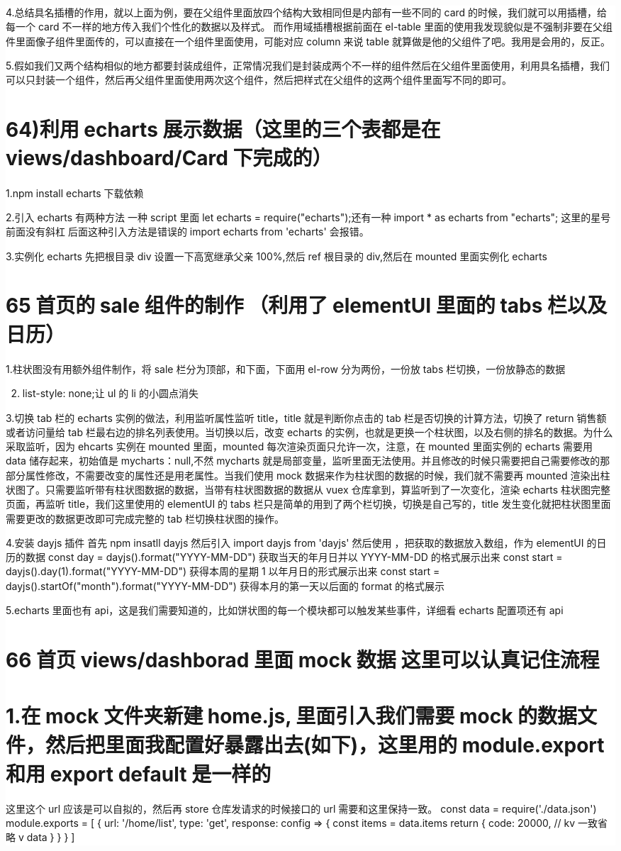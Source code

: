 4.总结具名插槽的作用，就以上面为例，要在父组件里面放四个结构大致相同但是内部有一些不同的 card 的时候，我们就可以用插槽，给每一个 card 不一样的地方传入我们个性化的数据以及样式。 而作用域插槽根据前面在 el-table 里面的使用我发现貌似是不强制非要在父组件里面像子组件里面传的，可以直接在一个组件里面使用，可能对应 column 来说 table 就算做是他的父组件了吧。我用是会用的，反正。

5.假如我们又两个结构相似的地方都要封装成组件，正常情况我们是封装成两个不一样的组件然后在父组件里面使用，利用具名插槽，我们可以只封装一个组件，然后再父组件里面使用两次这个组件，然后把样式在父组件的这两个组件里面写不同的即可。

# 64)利用 echarts 展示数据（这里的三个表都是在 views/dashboard/Card 下完成的）

1.npm install echarts 下载依赖

2.引入 echarts 有两种方法 一种 script 里面 let echarts = require("echarts");还有一种 import \* as echarts from "echarts"; 这里的星号前面没有斜杠
后面这种引入方法是错误的 import echarts from 'echarts' 会报错。

3.实例化 echarts 先把根目录 div 设置一下高宽继承父亲 100%,然后 ref 根目录的 div,然后在 mounted 里面实例化 echarts

# 65 首页的 sale 组件的制作 （利用了 elementUI 里面的 tabs 栏以及日历）

1.柱状图没有用额外组件制作，将 sale 栏分为顶部，和下面，下面用 el-row 分为两份，一份放 tabs 栏切换，一份放静态的数据

2. list-style: none;让 ul 的 li 的小圆点消失

3.切换 tab 栏的 echarts 实例的做法，利用监听属性监听 title，title 就是判断你点击的 tab 栏是否切换的计算方法，切换了 return 销售额或者访问量给 tab 栏最右边的排名列表使用。当切换以后，改变 echarts 的实例，也就是更换一个柱状图，以及右侧的排名的数据。为什么采取监听，因为 ehcarts 实例在 mounted 里面，mounted 每次渲染页面只允许一次，注意，在 mounted 里面实例的 echarts 需要用 data 储存起来，初始值是 mycharts：null,不然 mycharts 就是局部变量，监听里面无法使用。并且修改的时候只需要把自己需要修改的那部分属性修改，不需要改变的属性还是用老属性。当我们使用 mock 数据来作为柱状图的数据的时候，我们就不需要再 mounted 渲染出柱状图了。只需要监听带有柱状图数据的数据，当带有柱状图数据的数据从 vuex 仓库拿到，算监听到了一次变化，渲染 echarts 柱状图完整页面，再监听 title，我们这里使用的 elementUI 的 tabs 栏只是简单的用到了两个栏切换，切换是自己写的，title 发生变化就把柱状图里面需要更改的数据更改即可完成完整的 tab 栏切换柱状图的操作。

4.安装 dayjs 插件 首先 npm insatll dayjs 然后引入 import dayjs from 'dayjs' 然后使用 ，把获取的数据放入数组，作为 elementUI 的日历的数据
const day = dayjs().format("YYYY-MM-DD") 获取当天的年月日并以 YYYY-MM-DD 的格式展示出来
const start = dayjs().day(1).format("YYYY-MM-DD") 获得本周的星期 1 以年月日的形式展示出来
const start = dayjs().startOf("month").format("YYYY-MM-DD") 获得本月的第一天以后面的 format 的格式展示

5.echarts 里面也有 api，这是我们需要知道的，比如饼状图的每一个模块都可以触发某些事件，详细看 echarts 配置项还有 api

# 66 首页 views/dashborad 里面 mock 数据 这里可以认真记住流程

# 1.在 mock 文件夹新建 home.js, 里面引入我们需要 mock 的数据文件，然后把里面我配置好暴露出去(如下)，这里用的 module.export 和用 export default 是一样的

这里这个 url 应该是可以自拟的，然后再 store 仓库发请求的时候接口的 url 需要和这里保持一致。
const data = require('./data.json')
module.exports = [
{
url: '/home/list',
type: 'get',
response: config => {
const items = data.items
return {
code: 20000,
// kv 一致省略 v
data
}
}
}
]

